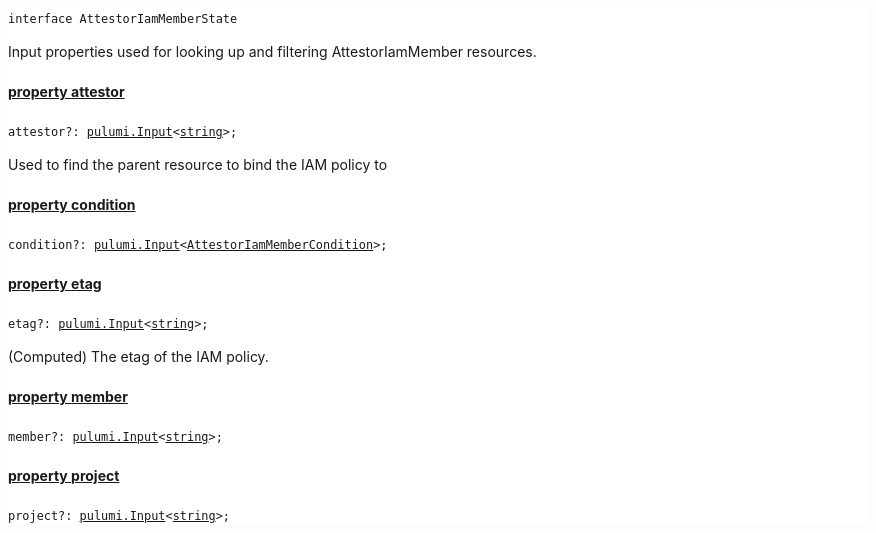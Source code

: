 <pre class="highlight"><code><span class='kr'>interface</span> <span class='nx'>AttestorIamMemberState</span></code></pre>

Input properties used for looking up and filtering AttestorIamMember resources.

<h4 class="pdoc-member-header" id="AttestorIamMemberState-attestor">
<a class="pdoc-child-name" href="https://github.com/pulumi/pulumi-gcp/blob/113568416aca30803b12e44e78bfc371da549158/sdk/nodejs/binaryauthorization/attestorIamMember.ts#L172">property <b>attestor</b></a>
</h4>

<pre class="highlight"><code><span class='kd'></span>attestor?: <a href='/docs/reference/pkg/nodejs/pulumi/pulumi/#Input'>pulumi.Input</a>&lt;<span class='kd'><a href='https://developer.mozilla.org/en-US/docs/Web/JavaScript/Reference/Global_Objects/String'>string</a></span>&gt;;</code></pre>

Used to find the parent resource to bind the IAM policy to

<h4 class="pdoc-member-header" id="AttestorIamMemberState-condition">
<a class="pdoc-child-name" href="https://github.com/pulumi/pulumi-gcp/blob/113568416aca30803b12e44e78bfc371da549158/sdk/nodejs/binaryauthorization/attestorIamMember.ts#L173">property <b>condition</b></a>
</h4>

<pre class="highlight"><code><span class='kd'></span>condition?: <a href='/docs/reference/pkg/nodejs/pulumi/pulumi/#Input'>pulumi.Input</a>&lt;<a href='/docs/reference/pkg/nodejs/pulumi/gcp/types/input/#AttestorIamMemberCondition'>AttestorIamMemberCondition</a>&gt;;</code></pre>
<h4 class="pdoc-member-header" id="AttestorIamMemberState-etag">
<a class="pdoc-child-name" href="https://github.com/pulumi/pulumi-gcp/blob/113568416aca30803b12e44e78bfc371da549158/sdk/nodejs/binaryauthorization/attestorIamMember.ts#L177">property <b>etag</b></a>
</h4>

<pre class="highlight"><code><span class='kd'></span>etag?: <a href='/docs/reference/pkg/nodejs/pulumi/pulumi/#Input'>pulumi.Input</a>&lt;<span class='kd'><a href='https://developer.mozilla.org/en-US/docs/Web/JavaScript/Reference/Global_Objects/String'>string</a></span>&gt;;</code></pre>

(Computed) The etag of the IAM policy.

<h4 class="pdoc-member-header" id="AttestorIamMemberState-member">
<a class="pdoc-child-name" href="https://github.com/pulumi/pulumi-gcp/blob/113568416aca30803b12e44e78bfc371da549158/sdk/nodejs/binaryauthorization/attestorIamMember.ts#L178">property <b>member</b></a>
</h4>

<pre class="highlight"><code><span class='kd'></span>member?: <a href='/docs/reference/pkg/nodejs/pulumi/pulumi/#Input'>pulumi.Input</a>&lt;<span class='kd'><a href='https://developer.mozilla.org/en-US/docs/Web/JavaScript/Reference/Global_Objects/String'>string</a></span>&gt;;</code></pre>
<h4 class="pdoc-member-header" id="AttestorIamMemberState-project">
<a class="pdoc-child-name" href="https://github.com/pulumi/pulumi-gcp/blob/113568416aca30803b12e44e78bfc371da549158/sdk/nodejs/binaryauthorization/attestorIamMember.ts#L183">property <b>project</b></a>
</h4>

<pre class="highlight"><code><span class='kd'></span>project?: <a href='/docs/reference/pkg/nodejs/pulumi/pulumi/#Input'>pulumi.Input</a>&lt;<span class='kd'><a href='https://developer.mozilla.org/en-US/docs/Web/JavaScript/Reference/Global_Objects/String'>string</a></span>&gt;;</code></pre>
